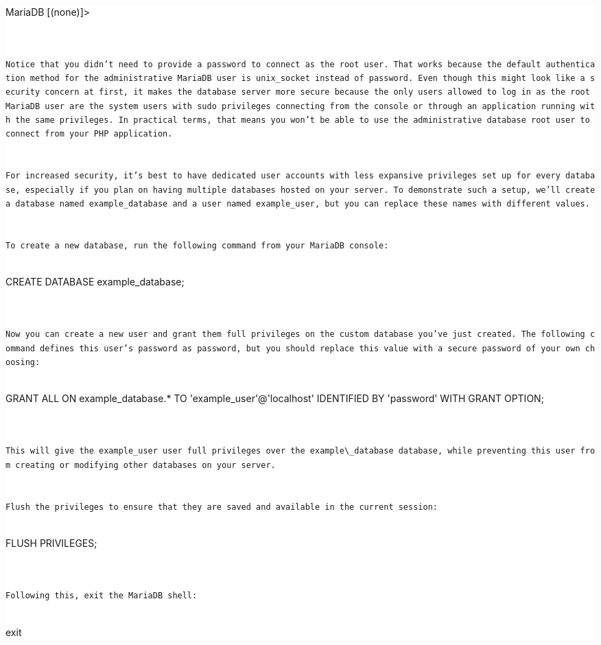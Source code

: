 MariaDB [(none)]> 

```


Notice that you didn’t need to provide a password to connect as the root user. That works because the default authentication method for the administrative MariaDB user is unix_socket instead of password. Even though this might look like a security concern at first, it makes the database server more secure because the only users allowed to log in as the root MariaDB user are the system users with sudo privileges connecting from the console or through an application running with the same privileges. In practical terms, that means you won’t be able to use the administrative database root user to connect from your PHP application.


For increased security, it’s best to have dedicated user accounts with less expansive privileges set up for every database, especially if you plan on having multiple databases hosted on your server. To demonstrate such a setup, we’ll create a database named example_database and a user named example_user, but you can replace these names with different values.


To create a new database, run the following command from your MariaDB console:


```
CREATE DATABASE example_database;


```


Now you can create a new user and grant them full privileges on the custom database you’ve just created. The following command defines this user’s password as password, but you should replace this value with a secure password of your own choosing:


```
GRANT ALL ON example_database.* TO 'example_user'@'localhost' IDENTIFIED BY 'password' WITH GRANT OPTION;


```


This will give the example_user user full privileges over the example\_database database, while preventing this user from creating or modifying other databases on your server.


Flush the privileges to ensure that they are saved and available in the current session:


```
FLUSH PRIVILEGES;


```


Following this, exit the MariaDB shell:


```
exit
